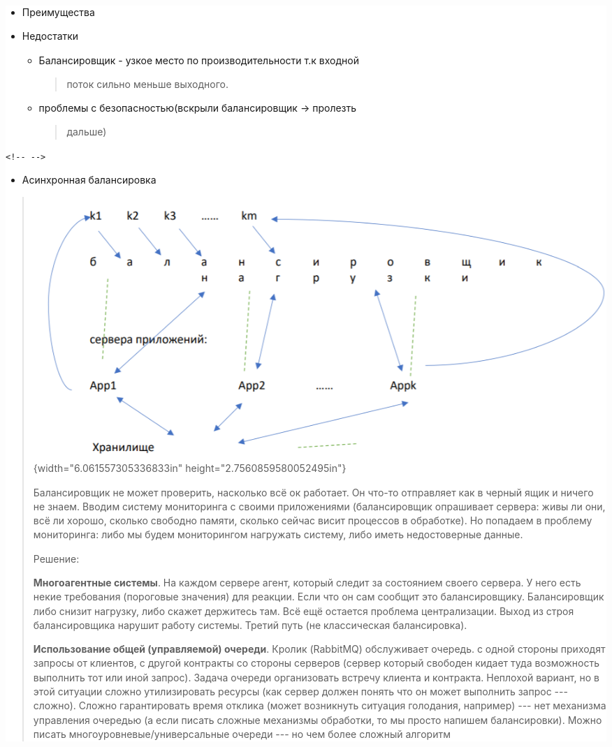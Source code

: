 -   Преимущества

-   Недостатки

    -   Балансировщик - узкое место по производительности т.к входной
        > поток сильно меньше выходного.

    -   проблемы с безопасностью(вскрыли балансировщик -\> пролезть
        > дальше)

```{=html}
<!-- -->
```
-   Асинхронная балансировка

> ![](./exam//media/image7.png){width="6.061557305336833in"
> height="2.7560859580052495in"}
>
> Балансировщик не может проверить, насколько всё ок работает. Он что-то
> отправляет как в черный ящик и ничего не знаем. Вводим систему
> мониторинга с своими приложениями (балансировщик опрашивает сервера:
> живы ли они, всё ли хорошо, сколько свободно памяти, сколько сейчас
> висит процессов в обработке). Но попадаем в проблему мониторинга: либо
> мы будем мониторингом нагружать систему, либо иметь недостоверные
> данные.
>
> Решение:
>
> **Многоагентные системы**. На каждом сервере агент, который следит за
> состоянием своего сервера. У него есть некие требования (пороговые
> значения) для реакции. Если что он сам сообщит это балансировщику.
> Балансировщик либо снизит нагрузку, либо скажет держитесь там. Всё ещё
> остается проблема централизации. Выход из строя балансировщика нарушит
> работу системы. Третий путь (не классическая балансировка).
>
> **Использование общей (управляемой) очереди**. Кролик (RabbitMQ)
> обслуживает очередь. с одной стороны приходят запросы от клиентов, с
> другой контракты со стороны серверов (сервер который свободен кидает
> туда возможность выполнить тот или иной запрос). Задача очереди
> организовать встречу клиента и контракта. Неплохой вариант, но в этой
> ситуации сложно утилизировать ресурсы (как сервер должен понять что он
> может выполнить запрос --- сложно). Сложно гарантировать время отклика
> (может возникнуть ситуация голодания, например) --- нет механизма
> управления очередью (а если писать сложные механизмы обработки, то мы
> просто напишем балансировки). Можно писать
> многоуровневые/универсальные очереди --- но чем более сложный алгоритм
